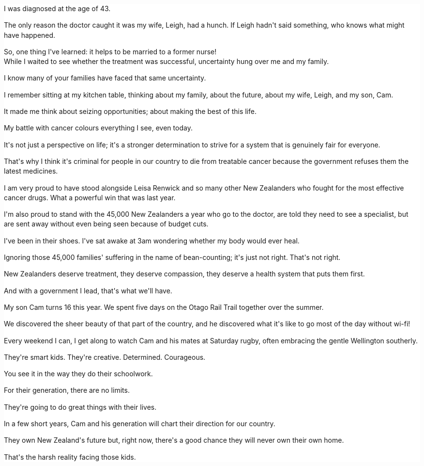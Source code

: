 I was diagnosed at the age of 43.

The only reason the doctor caught it was my wife, Leigh, had a hunch. If Leigh hadn't said something, who knows what might have happened.

So, one thing I've learned: it helps to be married to a former nurse!  
While I waited to see whether the treatment was successful, uncertainty hung over me and my family.

I know many of your families have faced that same uncertainty.

I remember sitting at my kitchen table, thinking about my family, about the future, about my wife, Leigh, and my son, Cam.

It made me think about seizing opportunities; about making the best of this life.

My battle with cancer colours everything I see, even today.

It's not just a perspective on life; it's a stronger determination to strive for a system that is genuinely fair for everyone.

That's why I think it's criminal for people in our country to die from treatable cancer because the government refuses them the latest medicines.

I am very proud to have stood alongside Leisa Renwick and so many other New Zealanders who fought for the most effective cancer drugs. What a powerful win that was last year.

I'm also proud to stand with the 45,000 New Zealanders a year who go to the doctor, are told they need to see a specialist, but are sent away without even being seen because of budget cuts.

I've been in their shoes. I've sat awake at 3am wondering whether my body would ever heal.

Ignoring those 45,000 families' suffering in the name of bean-counting; it's just not right. That's not right.

New Zealanders deserve treatment, they deserve compassion, they deserve a health system that puts them first.

And with a government I lead, that's what we'll have.

My son Cam turns 16 this year. We spent five days on the Otago Rail Trail together over the summer.

We discovered the sheer beauty of that part of the country, and he discovered what it's like to go most of the day without wi-fi!

Every weekend I can, I get along to watch Cam and his mates at Saturday rugby, often embracing the gentle Wellington southerly.

They're smart kids. They're creative. Determined. Courageous.

You see it in the way they do their schoolwork.

For their generation, there are no limits.

They're going to do great things with their lives.

In a few short years, Cam and his generation will chart their direction for our country.

They own New Zealand's future but, right now, there's a good chance they will never own their own home.

That's the harsh reality facing those kids.
